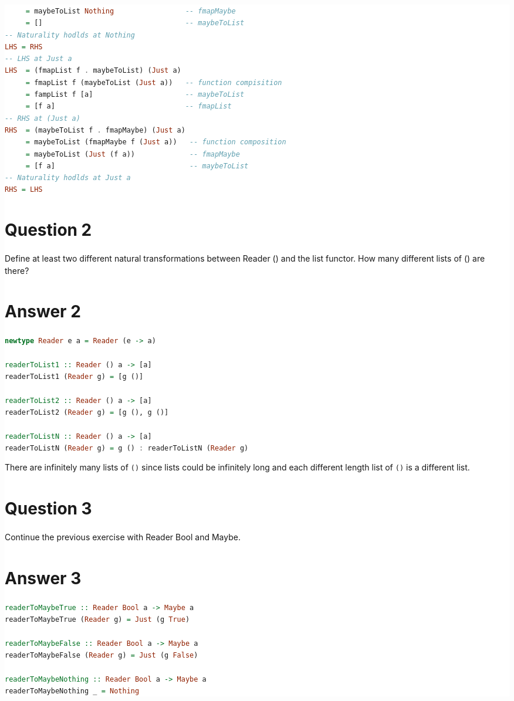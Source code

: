 ```haskell
     = maybeToList Nothing                 -- fmapMaybe
     = []                                  -- maybeToList
-- Naturality hodlds at Nothing
LHS = RHS
-- LHS at Just a
LHS  = (fmapList f . maybeToList) (Just a)
     = fmapList f (maybeToList (Just a))   -- function compisition
     = fampList f [a]                      -- maybeToList
     = [f a]                               -- fmapList
-- RHS at (Just a)
RHS  = (maybeToList f . fmapMaybe) (Just a)
     = maybeToList (fmapMaybe f (Just a))   -- function composition
     = maybeToList (Just (f a))             -- fmapMaybe
     = [f a]                                -- maybeToList
-- Naturality hodlds at Just a
RHS = LHS
```

Question 2
===========

Define at least two different natural transformations between Reader () and
the list functor. How many different lists of () are there?

Answer 2
===========

```haskell
newtype Reader e a = Reader (e -> a)

readerToList1 :: Reader () a -> [a]
readerToList1 (Reader g) = [g ()]

readerToList2 :: Reader () a -> [a]
readerToList2 (Reader g) = [g (), g ()]

readerToListN :: Reader () a -> [a]
readerToListN (Reader g) = g () : readerToListN (Reader g)
```

There are infinitely many lists of `()` since lists could be infinitely long and
each different length list of `()` is a different list.

Question 3
===========

Continue the previous exercise with Reader Bool and Maybe.

Answer 3
==========

```haskell
readerToMaybeTrue :: Reader Bool a -> Maybe a
readerToMaybeTrue (Reader g) = Just (g True)

readerToMaybeFalse :: Reader Bool a -> Maybe a
readerToMaybeFalse (Reader g) = Just (g False)

readerToMaybeNothing :: Reader Bool a -> Maybe a
readerToMaybeNothing _ = Nothing
```
